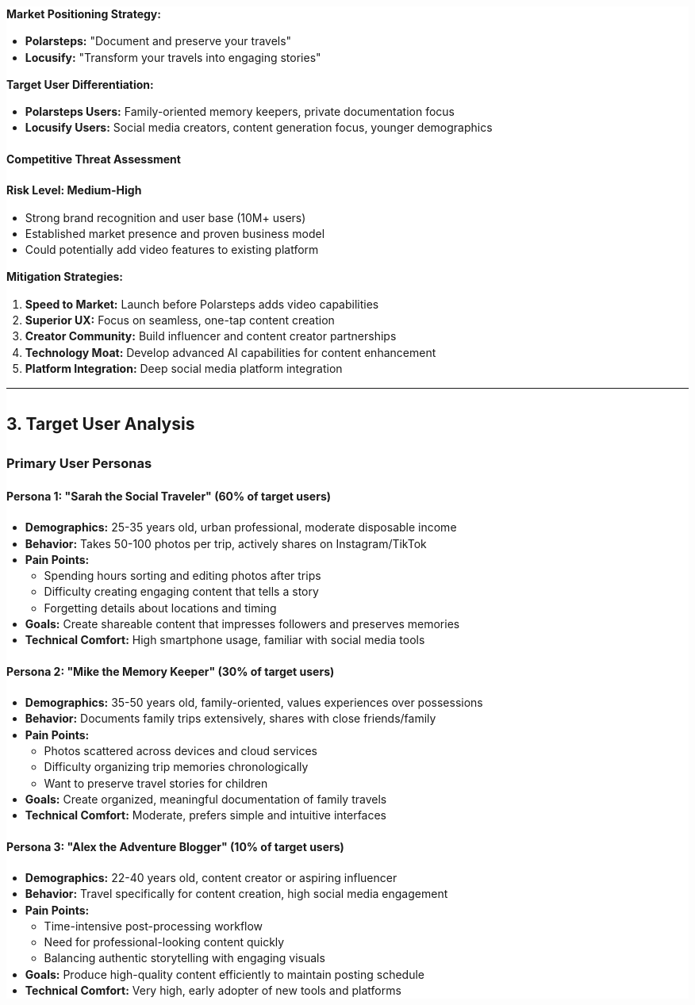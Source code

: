 **Market Positioning Strategy:**
- **Polarsteps:** "Document and preserve your travels"
- **Locusify:** "Transform your travels into engaging stories"

**Target User Differentiation:**
- **Polarsteps Users:** Family-oriented memory keepers, private documentation focus
- **Locusify Users:** Social media creators, content generation focus, younger demographics

#### Competitive Threat Assessment

**Risk Level: Medium-High**
- Strong brand recognition and user base (10M+ users)
- Established market presence and proven business model
- Could potentially add video features to existing platform

**Mitigation Strategies:**
1. **Speed to Market:** Launch before Polarsteps adds video capabilities
2. **Superior UX:** Focus on seamless, one-tap content creation
3. **Creator Community:** Build influencer and content creator partnerships
4. **Technology Moat:** Develop advanced AI capabilities for content enhancement
5. **Platform Integration:** Deep social media platform integration

---

## 3. Target User Analysis

### Primary User Personas

#### Persona 1: "Sarah the Social Traveler" (60% of target users)
- **Demographics:** 25-35 years old, urban professional, moderate disposable income
- **Behavior:** Takes 50-100 photos per trip, actively shares on Instagram/TikTok
- **Pain Points:**
  - Spending hours sorting and editing photos after trips
  - Difficulty creating engaging content that tells a story
  - Forgetting details about locations and timing
- **Goals:** Create shareable content that impresses followers and preserves memories
- **Technical Comfort:** High smartphone usage, familiar with social media tools

#### Persona 2: "Mike the Memory Keeper" (30% of target users)
- **Demographics:** 35-50 years old, family-oriented, values experiences over possessions
- **Behavior:** Documents family trips extensively, shares with close friends/family
- **Pain Points:**
  - Photos scattered across devices and cloud services
  - Difficulty organizing trip memories chronologically
  - Want to preserve travel stories for children
- **Goals:** Create organized, meaningful documentation of family travels
- **Technical Comfort:** Moderate, prefers simple and intuitive interfaces

#### Persona 3: "Alex the Adventure Blogger" (10% of target users)
- **Demographics:** 22-40 years old, content creator or aspiring influencer
- **Behavior:** Travel specifically for content creation, high social media engagement
- **Pain Points:**
  - Time-intensive post-processing workflow
  - Need for professional-looking content quickly
  - Balancing authentic storytelling with engaging visuals
- **Goals:** Produce high-quality content efficiently to maintain posting schedule
- **Technical Comfort:** Very high, early adopter of new tools and platforms
